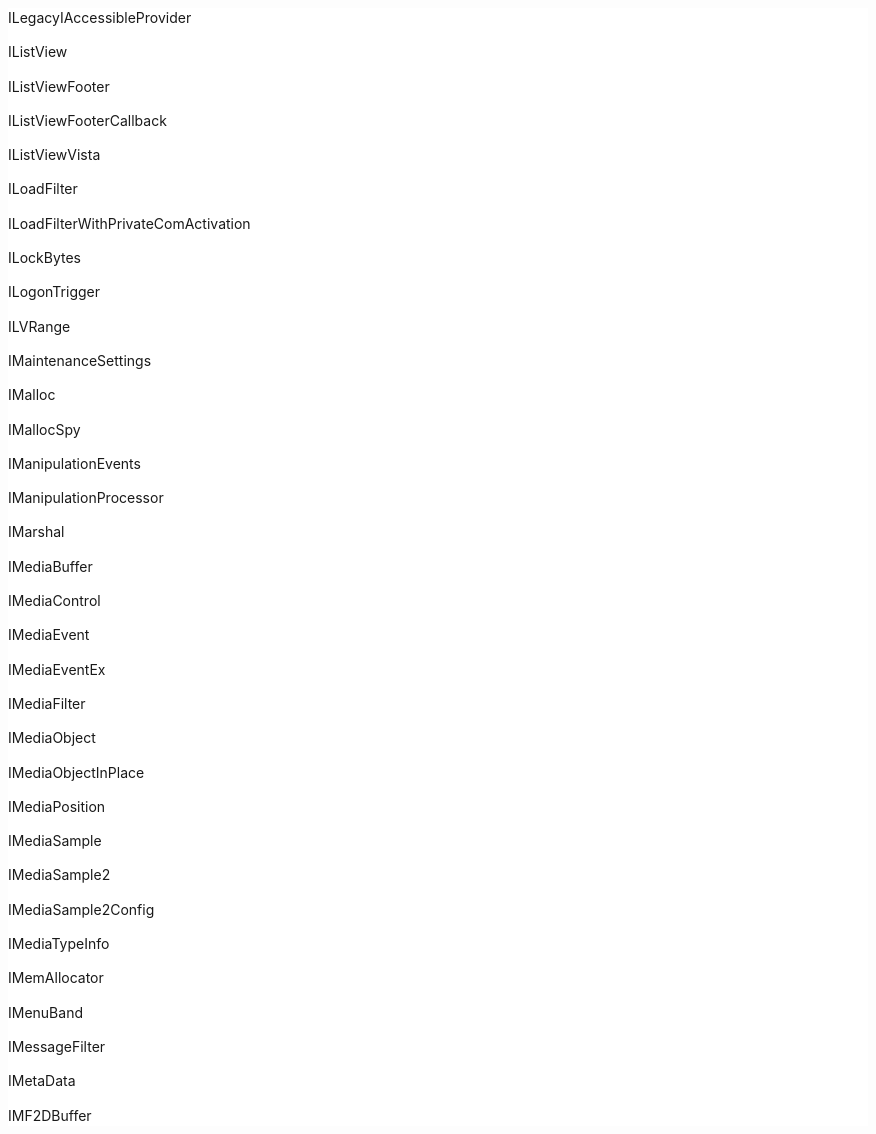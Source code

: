 ILegacyIAccessibleProvider

IListView

IListViewFooter

IListViewFooterCallback

IListViewVista

ILoadFilter

ILoadFilterWithPrivateComActivation

ILockBytes

ILogonTrigger

ILVRange

IMaintenanceSettings

IMalloc

IMallocSpy

IManipulationEvents

IManipulationProcessor

IMarshal

IMediaBuffer

IMediaControl

IMediaEvent

IMediaEventEx

IMediaFilter

IMediaObject

IMediaObjectInPlace

IMediaPosition

IMediaSample

IMediaSample2

IMediaSample2Config

IMediaTypeInfo

IMemAllocator

IMenuBand

IMessageFilter

IMetaData

IMF2DBuffer
